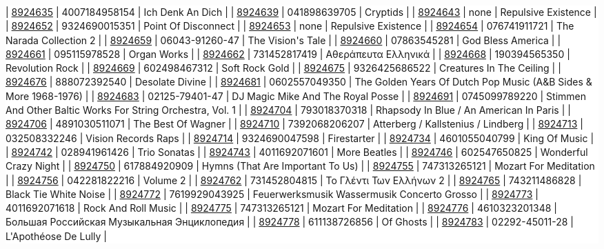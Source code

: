 | [8924635](https://www.discogs.com/release/8924635) | 4007184958154 | Ich Denk An Dich |
| [8924639](https://www.discogs.com/release/8924639) | 041898639705 | Cryptids |
| [8924643](https://www.discogs.com/release/8924643) | none | Repulsive Existence |
| [8924652](https://www.discogs.com/release/8924652) | 9324690015351 | Point Of Disconnect |
| [8924653](https://www.discogs.com/release/8924653) | none | Repulsive Existence |
| [8924654](https://www.discogs.com/release/8924654) | 076741911721 | The Narada Collection 2 |
| [8924659](https://www.discogs.com/release/8924659) | 06043-91260-47 | The Vision's Tale |
| [8924660](https://www.discogs.com/release/8924660) | 07863545281 | God Bless America |
| [8924661](https://www.discogs.com/release/8924661) | 095115978528 | Organ Works |
| [8924662](https://www.discogs.com/release/8924662) | 731452817419 | Αθεράπευτα Ελληνικά |
| [8924668](https://www.discogs.com/release/8924668) | 190394565350 | Revolution Rock |
| [8924669](https://www.discogs.com/release/8924669) | 602498467312 | Soft Rock Gold |
| [8924675](https://www.discogs.com/release/8924675) | 9326425686522 | Creatures In The Ceiling |
| [8924676](https://www.discogs.com/release/8924676) | 888072392540 | Desolate Divine |
| [8924681](https://www.discogs.com/release/8924681) | 0602557049350 | The Golden Years Of Dutch Pop Music (A&B Sides & More 1968-1976) |
| [8924683](https://www.discogs.com/release/8924683) | 02125-79401-47 | DJ Magic Mike And The Royal Posse |
| [8924691](https://www.discogs.com/release/8924691) | 0745099789220 | Stimmen And Other Baltic Works For String Orchestra, Vol. 1 |
| [8924704](https://www.discogs.com/release/8924704) | 793018370318 | Rhapsody In Blue / An American In Paris |
| [8924706](https://www.discogs.com/release/8924706) | 4891030511071 | The Best Of Wagner |
| [8924710](https://www.discogs.com/release/8924710) | 7392068206207 | Atterberg / Kallstenius / Lindberg |
| [8924713](https://www.discogs.com/release/8924713) | 032508332246 | Vision Records Raps |
| [8924714](https://www.discogs.com/release/8924714) | 9324690047598 | Firestarter |
| [8924734](https://www.discogs.com/release/8924734) | 4601055040799 | King Of Music |
| [8924742](https://www.discogs.com/release/8924742) | 028941961426 | Trio Sonatas |
| [8924743](https://www.discogs.com/release/8924743) | 4011692071601 | More Beatles |
| [8924746](https://www.discogs.com/release/8924746) | 602547650825 | Wonderful Crazy Night |
| [8924750](https://www.discogs.com/release/8924750) | 617884920909 | Hymns (That Are Important To Us) |
| [8924755](https://www.discogs.com/release/8924755) | 747313265121 | Mozart For Meditation |
| [8924756](https://www.discogs.com/release/8924756) | 042281822216 | Volume 2 |
| [8924762](https://www.discogs.com/release/8924762) | 731452804815 | Το Γλέντι Των Ελλήνων 2 |
| [8924765](https://www.discogs.com/release/8924765) | 743211486828 | Black Tie White Noise |
| [8924772](https://www.discogs.com/release/8924772) | 7619929043925 | Feuerwerksmusik Wassermusik Concerto Grosso |
| [8924773](https://www.discogs.com/release/8924773) | 4011692071618 | Rock And Roll Music |
| [8924775](https://www.discogs.com/release/8924775) | 747313265121 | Mozart For Meditation |
| [8924776](https://www.discogs.com/release/8924776) | 4610323201348 | Большая Российская Музыкальная Энциклопедия |
| [8924778](https://www.discogs.com/release/8924778) | 611138726856 | Of Ghosts |
| [8924783](https://www.discogs.com/release/8924783) | 02292-45011-28 | L'Apothéose De Lully |